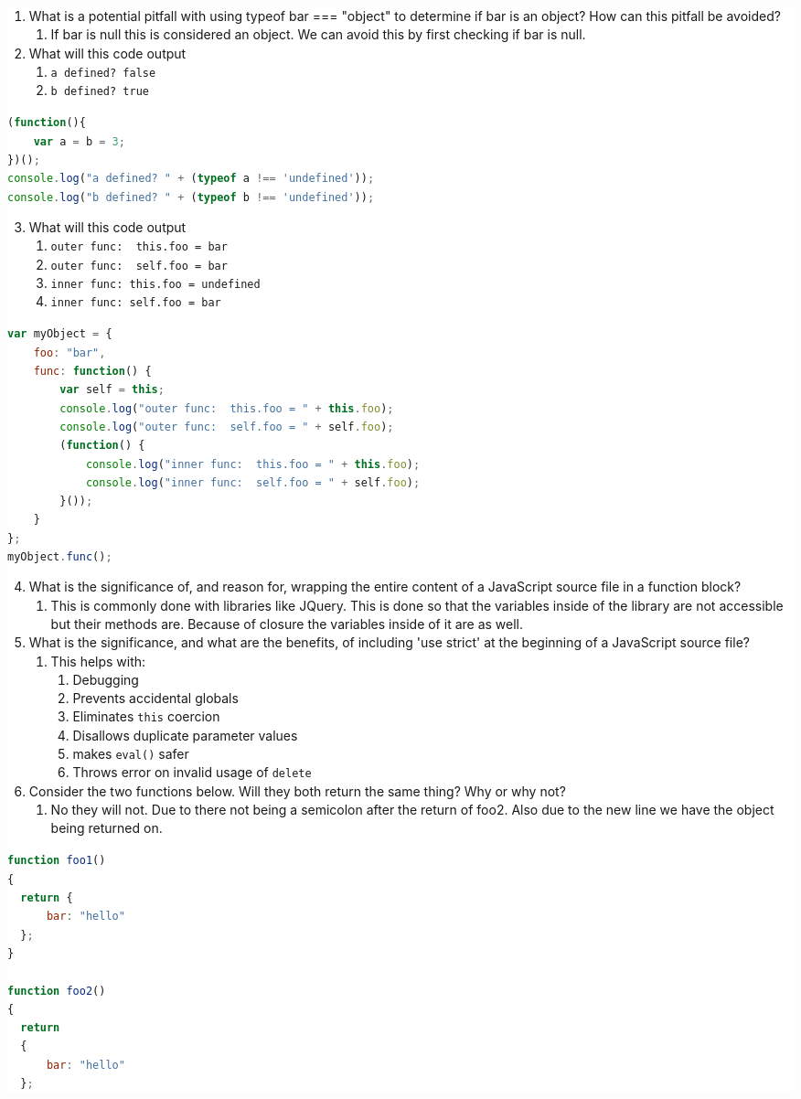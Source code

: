 1. What is a potential pitfall with using typeof bar === "object" to determine if bar is an object? How can this pitfall be avoided?
   1. If bar is null this is considered an object. We can avoid this by first checking if bar is null.
2. What will this code output
   1. `a defined? false`
   2. `b defined? true`
```javascript
(function(){
    var a = b = 3;
})();
console.log("a defined? " + (typeof a !== 'undefined'));
console.log("b defined? " + (typeof b !== 'undefined'));
```
3. What will this code output
   1. `outer func:  this.foo = bar`
   2. `outer func:  self.foo = bar`
   3. `inner func: this.foo = undefined`
   4. `inner func: self.foo = bar`
```javascript
var myObject = {
    foo: "bar",
    func: function() {
        var self = this;
        console.log("outer func:  this.foo = " + this.foo);
        console.log("outer func:  self.foo = " + self.foo);
        (function() {
            console.log("inner func:  this.foo = " + this.foo);
            console.log("inner func:  self.foo = " + self.foo);
        }());
    }
};
myObject.func();
```
4. What is the significance of, and reason for, wrapping the entire content of a JavaScript source file in a function block?
   1. This is commonly done with libraries like JQuery. This is done so that the variables inside of the library are not accessible but their methods are. Because of closure the variables inside of it are as well.
5. What is the significance, and what are the benefits, of including 'use strict' at the beginning of a JavaScript source file?
   1. This helps with:
      1. Debugging
      2. Prevents accidental globals
      3. Eliminates `this` coercion
      4. Disallows duplicate parameter values
      5. makes `eval()` safer
      6. Throws error on invalid usage of `delete`
6. Consider the two functions below. Will they both return the same thing? Why or why not?
   1. No they will not. Due to there not being a semicolon after the return of foo2. Also due to the new line we have the object being returned on. 
```javascript
function foo1()
{
  return {
      bar: "hello"
  };
}

function foo2()
{
  return
  {
      bar: "hello"
  };
```